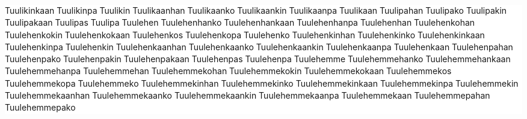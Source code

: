 Tuulikinkaan
Tuulikinpa
Tuulikin
Tuulikaanhan
Tuulikaanko
Tuulikaankin
Tuulikaanpa
Tuulikaan
Tuulipahan
Tuulipako
Tuulipakin
Tuulipakaan
Tuulipas
Tuulipa
Tuulehen
Tuulehenhanko
Tuulehenhankaan
Tuulehenhanpa
Tuulehenhan
Tuulehenkohan
Tuulehenkokin
Tuulehenkokaan
Tuulehenkos
Tuulehenkopa
Tuulehenko
Tuulehenkinhan
Tuulehenkinko
Tuulehenkinkaan
Tuulehenkinpa
Tuulehenkin
Tuulehenkaanhan
Tuulehenkaanko
Tuulehenkaankin
Tuulehenkaanpa
Tuulehenkaan
Tuulehenpahan
Tuulehenpako
Tuulehenpakin
Tuulehenpakaan
Tuulehenpas
Tuulehenpa
Tuulehemme
Tuulehemmehanko
Tuulehemmehankaan
Tuulehemmehanpa
Tuulehemmehan
Tuulehemmekohan
Tuulehemmekokin
Tuulehemmekokaan
Tuulehemmekos
Tuulehemmekopa
Tuulehemmeko
Tuulehemmekinhan
Tuulehemmekinko
Tuulehemmekinkaan
Tuulehemmekinpa
Tuulehemmekin
Tuulehemmekaanhan
Tuulehemmekaanko
Tuulehemmekaankin
Tuulehemmekaanpa
Tuulehemmekaan
Tuulehemmepahan
Tuulehemmepako